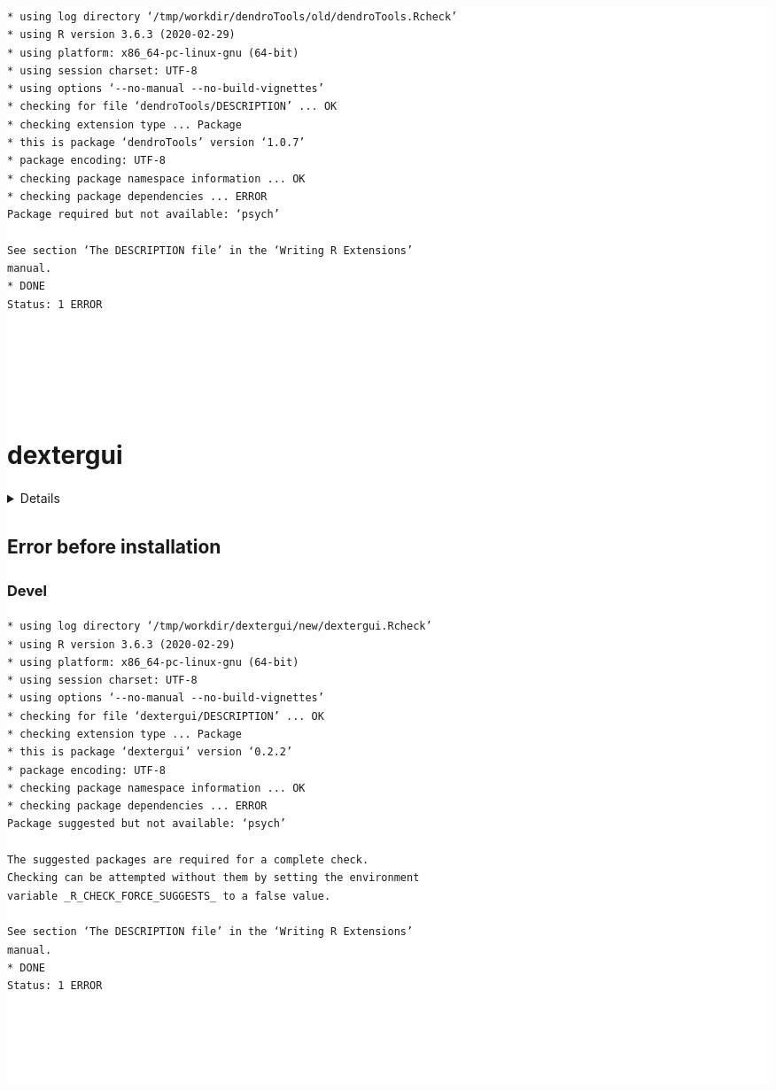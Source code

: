 ```
* using log directory ‘/tmp/workdir/dendroTools/old/dendroTools.Rcheck’
* using R version 3.6.3 (2020-02-29)
* using platform: x86_64-pc-linux-gnu (64-bit)
* using session charset: UTF-8
* using options ‘--no-manual --no-build-vignettes’
* checking for file ‘dendroTools/DESCRIPTION’ ... OK
* checking extension type ... Package
* this is package ‘dendroTools’ version ‘1.0.7’
* package encoding: UTF-8
* checking package namespace information ... OK
* checking package dependencies ... ERROR
Package required but not available: ‘psych’

See section ‘The DESCRIPTION file’ in the ‘Writing R Extensions’
manual.
* DONE
Status: 1 ERROR






```
# dextergui

<details></details>

## Error before installation

### Devel

```
* using log directory ‘/tmp/workdir/dextergui/new/dextergui.Rcheck’
* using R version 3.6.3 (2020-02-29)
* using platform: x86_64-pc-linux-gnu (64-bit)
* using session charset: UTF-8
* using options ‘--no-manual --no-build-vignettes’
* checking for file ‘dextergui/DESCRIPTION’ ... OK
* checking extension type ... Package
* this is package ‘dextergui’ version ‘0.2.2’
* package encoding: UTF-8
* checking package namespace information ... OK
* checking package dependencies ... ERROR
Package suggested but not available: ‘psych’

The suggested packages are required for a complete check.
Checking can be attempted without them by setting the environment
variable _R_CHECK_FORCE_SUGGESTS_ to a false value.

See section ‘The DESCRIPTION file’ in the ‘Writing R Extensions’
manual.
* DONE
Status: 1 ERROR






```